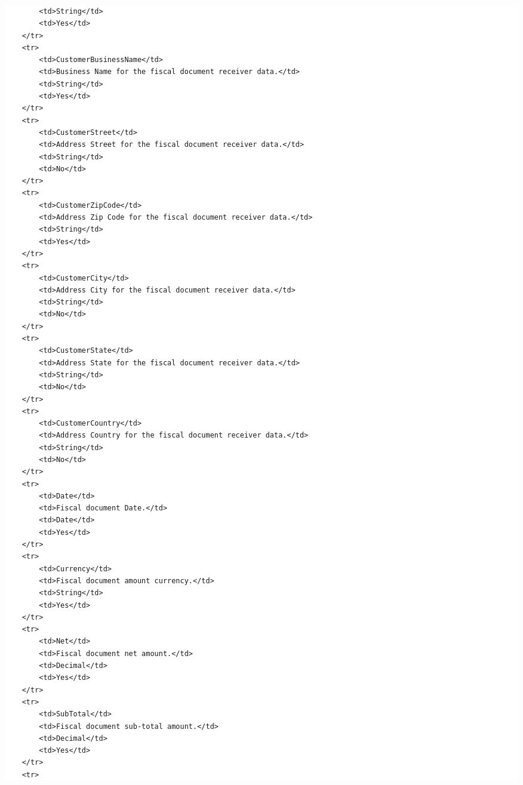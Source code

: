 			<td>String</td>
			<td>Yes</td>
		</tr>
		<tr>
			<td>CustomerBusinessName</td>
			<td>Business Name for the fiscal document receiver data.</td>
			<td>String</td>
			<td>Yes</td>
		</tr>
		<tr>
			<td>CustomerStreet</td>
			<td>Address Street for the fiscal document receiver data.</td>
			<td>String</td>
			<td>No</td>
		</tr>
		<tr>
			<td>CustomerZipCode</td>
			<td>Address Zip Code for the fiscal document receiver data.</td>
			<td>String</td>
			<td>Yes</td>
		</tr>
		<tr>
			<td>CustomerCity</td>
			<td>Address City for the fiscal document receiver data.</td>
			<td>String</td>
			<td>No</td>
		</tr>
		<tr>
			<td>CustomerState</td>
			<td>Address State for the fiscal document receiver data.</td>
			<td>String</td>
			<td>No</td>
		</tr>
		<tr>
			<td>CustomerCountry</td>
			<td>Address Country for the fiscal document receiver data.</td>
			<td>String</td>
			<td>No</td>
		</tr>
		<tr>
			<td>Date</td>
			<td>Fiscal document Date.</td>
			<td>Date</td>
			<td>Yes</td>
		</tr>
		<tr>
			<td>Currency</td>
			<td>Fiscal document amount currency.</td>
			<td>String</td>
			<td>Yes</td>
		</tr>
		<tr>
			<td>Net</td>
			<td>Fiscal document net amount.</td>
			<td>Decimal</td>
			<td>Yes</td>
		</tr>
		<tr>
			<td>SubTotal</td>
			<td>Fiscal document sub-total amount.</td>
			<td>Decimal</td>
			<td>Yes</td>
		</tr>
		<tr>